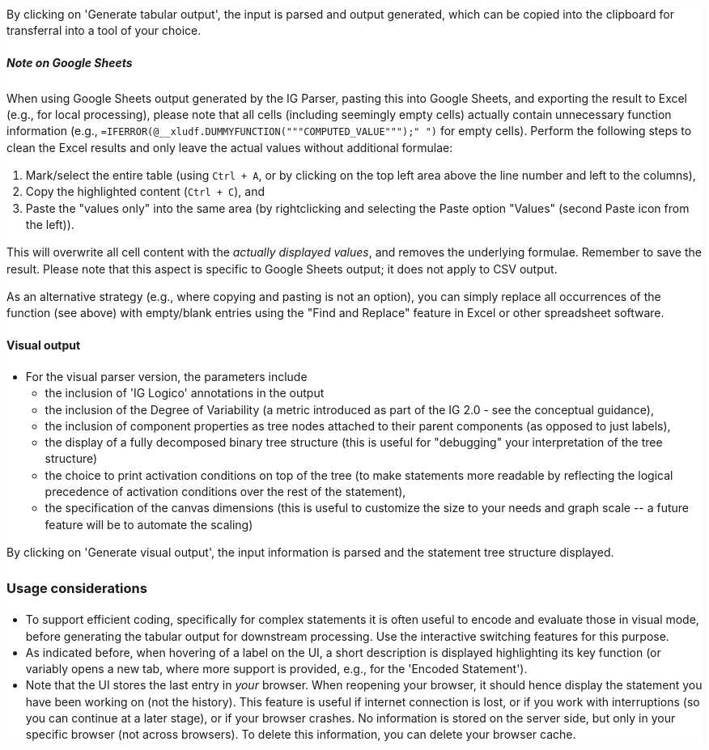 By clicking on 'Generate tabular output', the input is parsed and output generated, which can be copied into the clipboard for transferral into a tool of your choice.

##### Note on Google Sheets 

When using Google Sheets output generated by the IG Parser, pasting this into Google Sheets, and exporting the result to Excel (e.g., for local processing), please note that all cells (including seemingly empty cells) actually contain unnecessary function information (e.g., `=IFERROR(@__xludf.DUMMYFUNCTION("""COMPUTED_VALUE""");" ")` for empty cells). Perform the following steps to clean the Excel results and only leave the actual values without additional formulae: 
1. Mark/select the entire table (using `Ctrl + A`, or by clicking on the top left area above the line number and left to the columns),
2. Copy the highlighted content (`Ctrl + C`), and
3. Paste the "values only" into the same area (by rightclicking and selecting the Paste option "Values" (second Paste icon from the left)).

This will overwrite all cell content with the *actually displayed values*, and removes the underlying formulae. Remember to save the result. Please note that this aspect is specific to Google Sheets output; it does not apply to CSV output. 

As an alternative strategy (e.g., where copying and pasting is not an option), you can simply replace all occurrences of the function (see above) with empty/blank entries using the "Find and Replace" feature in Excel or other spreadsheet software.

#### Visual output

* For the visual parser version, the parameters include
  * the inclusion of 'IG Logico' annotations in the output
  * the inclusion of the Degree of Variability (a metric introduced as part of the IG 2.0 - see the conceptual guidance),
  * the inclusion of component properties as tree nodes attached to their parent components (as opposed to just labels),
  * the display of a fully decomposed binary tree structure (this is useful for "debugging" your interpretation of the tree structure)
  * the choice to print activation conditions on top of the tree (to make statements more readable by reflecting the logical precedence of activation conditions over the rest of the statement),
  * the specification of the canvas dimensions (this is useful to customize the size to your needs and graph scale -- a future feature will be to automate the scaling)
 
By clicking on 'Generate visual output', the input information is parsed and the statement tree structure displayed.

### Usage considerations

* To support efficient coding, specifically for complex statements it is often useful to encode and evaluate those in visual mode, before generating the tabular output for downstream processing. Use the interactive switching features for this purpose.
* As indicated before, when hovering of a label on the UI, a short description is displayed highlighting its key function (or variably opens a new tab, where more support is provided, e.g., for the 'Encoded Statement').
* Note that the UI stores the last entry in *your* browser. When reopening your browser, it should hence display the statement you have been working on (not the history). This feature is useful if internet connection is lost, or if you work with interruptions (so you can continue at a later stage), or if your browser crashes. No information is stored on the server side, but only in your specific browser (not across browsers). To delete this information, you can delete your browser cache.
